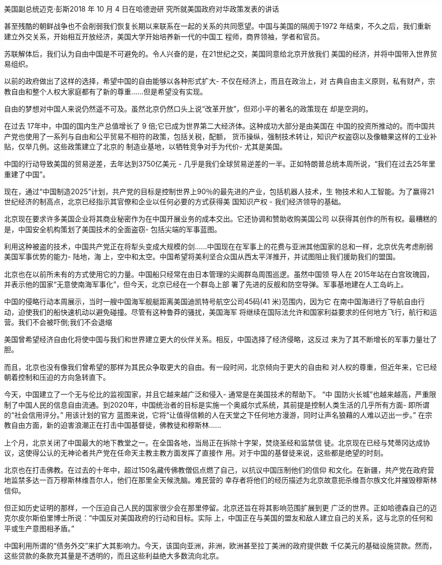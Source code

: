
美国副总统迈克·彭斯2018 年 10 月 4 日在哈德逊研 究所就美国政府对华政策发表的讲话


甚至残酷的朝鲜战争也不会削弱我们恢复长期以来联系在一起的关系的共同愿望。中国与美国的隔阂于1972 年结束，不久之后，我们重新建立外交关系，开始相互开放经济，美国大学开始培养新一代的中国工 程师，商界领袖，学者和官员。


苏联解体后，我们认为自由中国是不可避免的。令人兴奋的是，在21世纪之交，美国同意给北京开放我们 美国的经济，并将中国带入世界贸易组织。


以前的政府做出了这样的选择，希望中国的自由能够以各种形式扩大- 不仅在经济上，而且在政治上，对 古典自由主义原则，私有财产，宗教自由和整个人权大家庭都有了新的尊重......但是希望没有实现。


自由的梦想对中国人来说仍然遥不可及。虽然北京仍然口头上说“改革开放”，但邓小平的著名的政策现在 却是空洞的。


在过去 17年中，中国的国内生产总值增长了 9 倍;它已成为世界第二大经济体。这种成功大部分是由美国在 中国的投资所推动的。而中国共产党也使用了一系列与自由和公平贸易不相符的政策，包括关税，配额， 货币操纵，强制技术转让，知识产权盗窃以及像糖果这样的工业补贴，仅举几例。这些政策建立了北京的 制造业基地，以牺牲竞争对手为代价- 尤其是美国。


中国的行动导致美国的贸易逆差，去年达到3750亿美元 - 几乎是我们全球贸易逆差的一半。正如特朗普总统本周所说，“我们在过去25年里重建了中国”。


现在，通过“中国制造2025”计划，共产党的目标是控制世界上90％的最先进的产业，包括机器人技术，生 物技术和人工智能。为了赢得21世纪经济的制高点，北京已经指示其官僚和企业以任何必要的方式获得美 国知识产权 - 我们经济领导的基础。


北京现在要求许多美国企业将其商业秘密作为在中国开展业务的成本交出。它还协调和赞助收购美国公司 以获得其创作的所有权。最糟糕的是，中国安全机构策划了美国技术的全面盗窃- 包括尖端的军事蓝图。


利用这种被盗的技术，中国共产党正在将犁头变成大规模的剑......中国现在在军事上的花费与亚洲其他国家的总和一样，北京优先考虑削弱美国军事优势的能力- 陆地，海 上，空中和太空。中国希望将美利坚合众国从西太平洋推开，并试图阻止我们援助我们的盟国。


北京也在以前所未有的方式使用它的力量。中国船只经常在由日本管理的尖阁群岛周围巡逻。虽然中国领 导人在 2015年站在白宫玫瑰园，并表示他的国家“无意使南海军事化”，但今天，北京已经在一个群岛上部 署了先进的反舰和防空导弹。军事基地建在人工岛屿上。


中国的侵略行动本周展示，当时一艘中国海军舰艇距离美国迪凯特号航空公司45码(41 米)范围内，因为它 在南中国海进行了导航自由行动，迫使我们的船快速机动以避免碰撞。尽管有这种鲁莽的骚扰，美国海军 将继续在国际法允许和国家利益要求的任何地方飞行，航行和运营。我们不会被吓倒;我们不会退缩


美国曾希望经济自由化将使中国与我们和世界建立更大的伙伴关系。相反，中国选择了经济侵略，这反过 来为了其不断增长的军事力量壮了胆。


而且，北京也没有像我们曾希望的那样为其民众争取更大的自由。有一段时间，北京倾向于更大的自由和 对人权的尊重，但近年来，它已经朝着控制和压迫的方向急转直下。


今天，中国建立了一个无与伦比的监视国家，并且它越来越广泛和侵入- 通常是在美国技术的帮助下。 “中 国防火长城”也越来越高，严重限制了中国人民的信息自由流通。到2020年，中国统治者的目标是实施一个奥威尔式系统，其前提是控制人类生活的几乎所有方面- 即所谓的“社会信用评分。” 用该计划的官方 蓝图来说，它将“让值得信赖的人在天堂之下任何地方漫游，同时让声名狼藉的人难以迈出一步。” 在宗教自由方面，新的迫害浪潮正在打击中国基督徒，佛教徒和穆斯林......


上个月，北京关闭了中国最大的地下教堂之一。在全国各地，当局正在拆除十字架，焚烧圣经和监禁信 徒。北京现在已经与梵蒂冈达成协议，这使得公认的无神论者共产党在任命天主教主教方面发挥了直接作 用。对于中国的基督徒来说，这些都是绝望的时刻。


北京也在打击佛教。在过去的十年中，超过150名藏传佛教僧侣点燃了自己，以抗议中国压制他们的信仰 和文化。在新疆，共产党在政府营地监禁多达一百万穆斯林维吾尔人，他们在那里全天候洗脑。难民营的 幸存者将他们的经历描述为北京故意扼杀维吾尔族文化并摧毁穆斯林信仰。


但正如历史证明的那样，一个压迫自己人民的国家很少会在那里停留。北京还旨在将其影响范围扩展到更 广泛的世界。正如哈德森自己的迈克尔皮尔斯伯里博士所说：“中国反对美国政府的行动和目标。实际 上，中国正在与美国的盟友和敌人建立自己的关系，这与北京的任何和平或生产意图相矛盾。”


中国利用所谓的“债务外交”来扩大其影响力。今天，该国向亚洲，非洲，欧洲甚至拉丁美洲的政府提供数 千亿美元的基础设施贷款。然而，这些贷款的条款充其量是不透明的，而且这些利益绝大多数流向北京。
